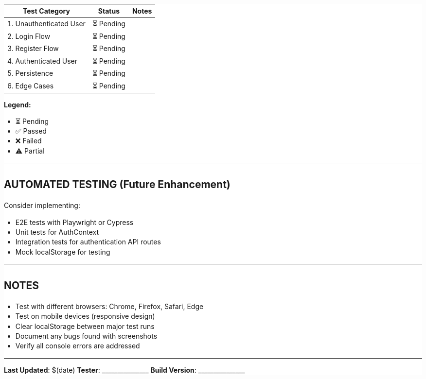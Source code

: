 | Test Category | Status | Notes |
|---------------|--------|-------|
| 1. Unauthenticated User | ⏳ Pending | |
| 2. Login Flow | ⏳ Pending | |
| 3. Register Flow | ⏳ Pending | |
| 4. Authenticated User | ⏳ Pending | |
| 5. Persistence | ⏳ Pending | |
| 6. Edge Cases | ⏳ Pending | |

**Legend:**
- ⏳ Pending
- ✅ Passed
- ❌ Failed
- ⚠️ Partial

---

## AUTOMATED TESTING (Future Enhancement)

Consider implementing:
- E2E tests with Playwright or Cypress
- Unit tests for AuthContext
- Integration tests for authentication API routes
- Mock localStorage for testing

---

## NOTES

- Test with different browsers: Chrome, Firefox, Safari, Edge
- Test on mobile devices (responsive design)
- Clear localStorage between major test runs
- Document any bugs found with screenshots
- Verify all console errors are addressed

---

**Last Updated**: $(date)
**Tester**: _______________
**Build Version**: _______________














